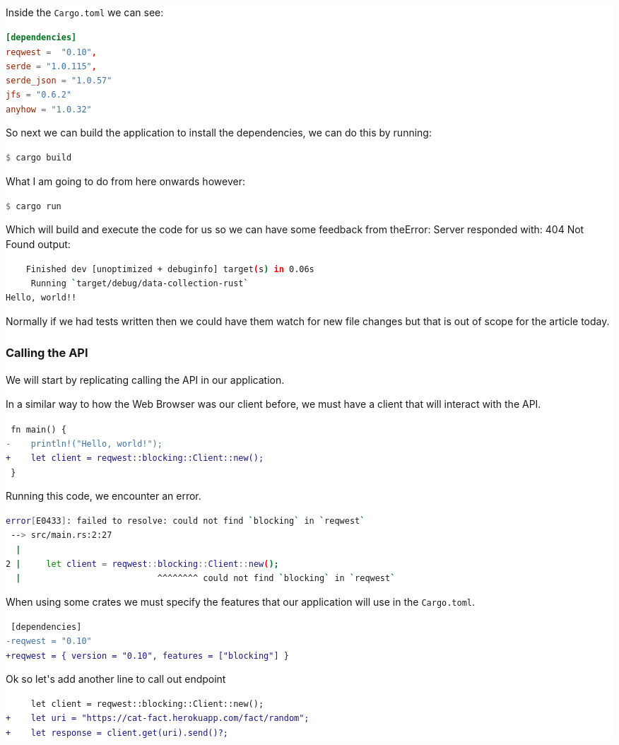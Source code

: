 Inside the `Cargo.toml` we can see:

``` Toml
[dependencies]
reqwest =  "0.10",
serde = "1.0.115",
serde_json = "1.0.57"
jfs = "0.6.2"
anyhow = "1.0.32"
```

So next we can build the application to install the dependencies, we can do this by running:

``` Rust
$ cargo build
```
What I am going to do from here onwards however:

``` Rust
$ cargo run
```
Which will build and execute the code for us so we can have some feedback from theError: Server responded with: 404 Not Found output:
``` Bash 
    Finished dev [unoptimized + debuginfo] target(s) in 0.06s
     Running `target/debug/data-collection-rust`
Hello, world!!
```
Normally if we had tests written then we could have them watch for new  file changes but that is out of scope for the article today.

### Calling the API

We will start by replicating calling the API in our application.

In a similar way to how the Web Browser was our client before, we must have a client that will interact with the API.

``` diff
 fn main() {
-    println!("Hello, world!");
+    let client = reqwest::blocking::Client::new();
 }
```
Running this code, we encounter an error.
``` Bash
error[E0433]: failed to resolve: could not find `blocking` in `reqwest`
 --> src/main.rs:2:27
  |
2 |     let client = reqwest::blocking::Client::new();
  |                           ^^^^^^^^ could not find `blocking` in `reqwest`
```

When using some crates we must specify the features that our application will use in the `Cargo.toml`.

``` diff 
 [dependencies]
-reqwest = "0.10"
+reqwest = { version = "0.10", features = ["blocking"] }
```
Ok so let's add another line to call out endpoint
``` diff
     let client = reqwest::blocking::Client::new();
+    let uri = "https://cat-fact.herokuapp.com/fact/random";
+    let response = client.get(uri).send()?;
```
